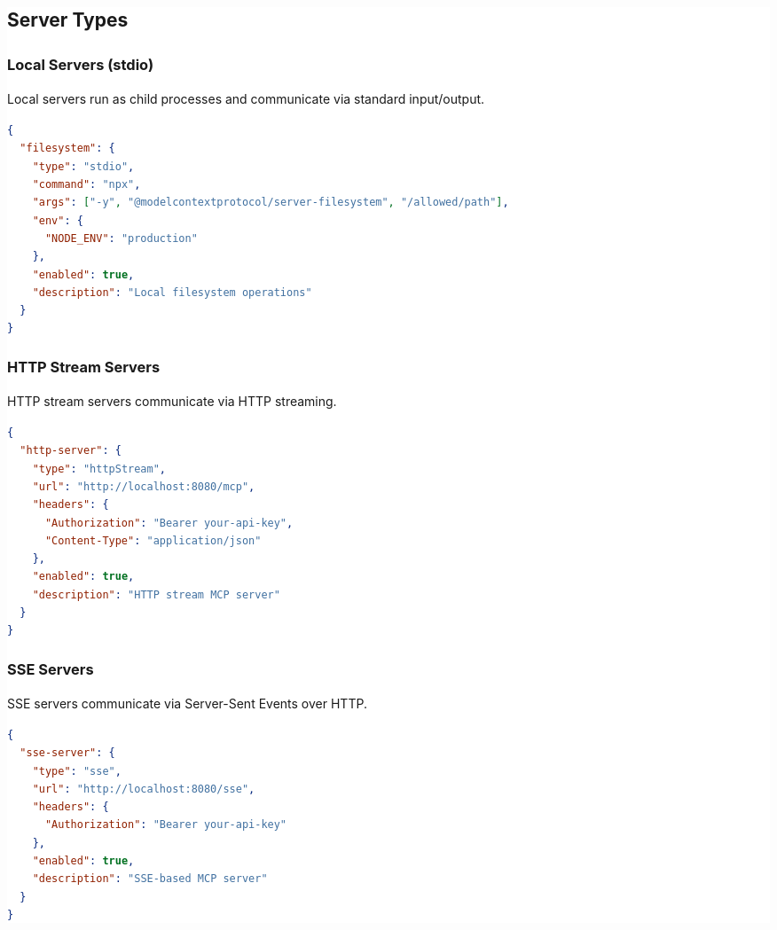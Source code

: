 ## Server Types

### Local Servers (stdio)

Local servers run as child processes and communicate via standard input/output.

```json
{
  "filesystem": {
    "type": "stdio",
    "command": "npx",
    "args": ["-y", "@modelcontextprotocol/server-filesystem", "/allowed/path"],
    "env": {
      "NODE_ENV": "production"
    },
    "enabled": true,
    "description": "Local filesystem operations"
  }
}
```

### HTTP Stream Servers

HTTP stream servers communicate via HTTP streaming.

```json
{
  "http-server": {
    "type": "httpStream",
    "url": "http://localhost:8080/mcp",
    "headers": {
      "Authorization": "Bearer your-api-key",
      "Content-Type": "application/json"
    },
    "enabled": true,
    "description": "HTTP stream MCP server"
  }
}
```

### SSE Servers

SSE servers communicate via Server-Sent Events over HTTP.

```json
{
  "sse-server": {
    "type": "sse",
    "url": "http://localhost:8080/sse",
    "headers": {
      "Authorization": "Bearer your-api-key"
    },
    "enabled": true,
    "description": "SSE-based MCP server"
  }
}
```
